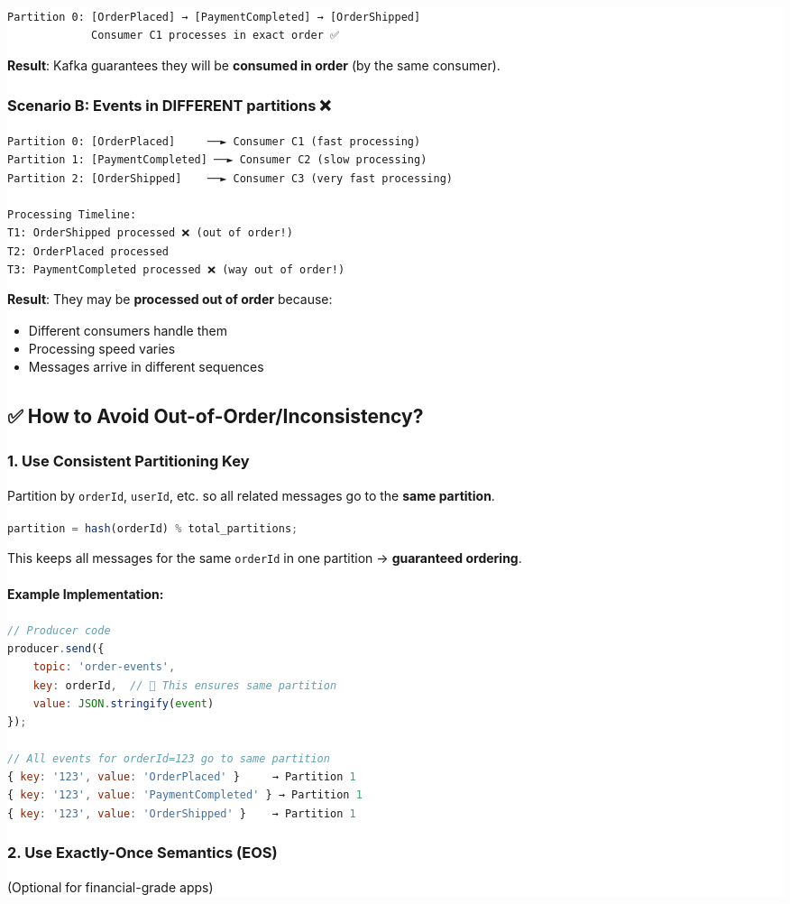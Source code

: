 ```text
Partition 0: [OrderPlaced] → [PaymentCompleted] → [OrderShipped]
             Consumer C1 processes in exact order ✅
```

**Result**: Kafka guarantees they will be **consumed in order** (by the same consumer).

### Scenario B: Events in DIFFERENT partitions ❌

```text
Partition 0: [OrderPlaced]     ──► Consumer C1 (fast processing)
Partition 1: [PaymentCompleted] ──► Consumer C2 (slow processing)
Partition 2: [OrderShipped]    ──► Consumer C3 (very fast processing)

Processing Timeline:
T1: OrderShipped processed ❌ (out of order!)
T2: OrderPlaced processed
T3: PaymentCompleted processed ❌ (way out of order!)
```

**Result**: They may be **processed out of order** because:
- Different consumers handle them
- Processing speed varies
- Messages arrive in different sequences

## ✅ How to Avoid Out-of-Order/Inconsistency?

### 1. **Use Consistent Partitioning Key**

Partition by `orderId`, `userId`, etc. so all related messages go to the **same partition**.

```typescript
partition = hash(orderId) % total_partitions;
```

This keeps all messages for the same `orderId` in one partition → **guaranteed ordering**.

#### Example Implementation:
```javascript
// Producer code
producer.send({
    topic: 'order-events',
    key: orderId,  // 🔑 This ensures same partition
    value: JSON.stringify(event)
});

// All events for orderId=123 go to same partition
{ key: '123', value: 'OrderPlaced' }     → Partition 1
{ key: '123', value: 'PaymentCompleted' } → Partition 1  
{ key: '123', value: 'OrderShipped' }    → Partition 1
```

### 2. **Use Exactly-Once Semantics (EOS)** 
(Optional for financial-grade apps)
